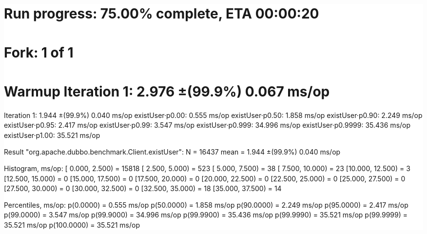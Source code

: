 # Run progress: 75.00% complete, ETA 00:00:20
# Fork: 1 of 1
# Warmup Iteration   1: 2.976 ±(99.9%) 0.067 ms/op
Iteration   1: 1.944 ±(99.9%) 0.040 ms/op
                 existUser·p0.00:   0.555 ms/op
                 existUser·p0.50:   1.858 ms/op
                 existUser·p0.90:   2.249 ms/op
                 existUser·p0.95:   2.417 ms/op
                 existUser·p0.99:   3.547 ms/op
                 existUser·p0.999:  34.996 ms/op
                 existUser·p0.9999: 35.436 ms/op
                 existUser·p1.00:   35.521 ms/op



Result "org.apache.dubbo.benchmark.Client.existUser":
  N = 16437
  mean =      1.944 ±(99.9%) 0.040 ms/op

  Histogram, ms/op:
    [ 0.000,  2.500) = 15818 
    [ 2.500,  5.000) = 523 
    [ 5.000,  7.500) = 38 
    [ 7.500, 10.000) = 23 
    [10.000, 12.500) = 3 
    [12.500, 15.000) = 0 
    [15.000, 17.500) = 0 
    [17.500, 20.000) = 0 
    [20.000, 22.500) = 0 
    [22.500, 25.000) = 0 
    [25.000, 27.500) = 0 
    [27.500, 30.000) = 0 
    [30.000, 32.500) = 0 
    [32.500, 35.000) = 18 
    [35.000, 37.500) = 14 

  Percentiles, ms/op:
      p(0.0000) =      0.555 ms/op
     p(50.0000) =      1.858 ms/op
     p(90.0000) =      2.249 ms/op
     p(95.0000) =      2.417 ms/op
     p(99.0000) =      3.547 ms/op
     p(99.9000) =     34.996 ms/op
     p(99.9900) =     35.436 ms/op
     p(99.9990) =     35.521 ms/op
     p(99.9999) =     35.521 ms/op
    p(100.0000) =     35.521 ms/op


